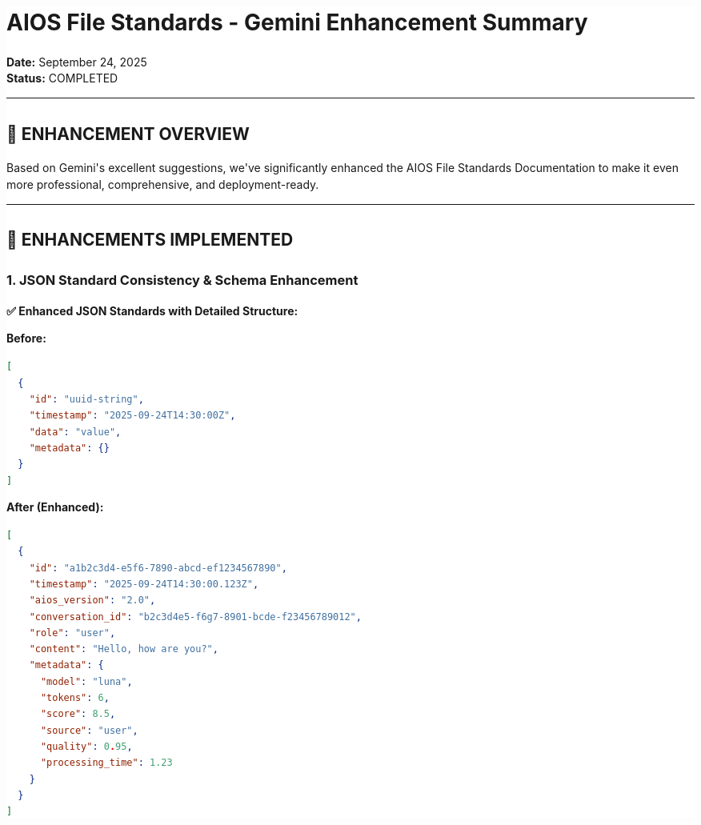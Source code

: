 # AIOS File Standards - Gemini Enhancement Summary
**Date:** September 24, 2025  
**Status:** COMPLETED

---

## 🎯 **ENHANCEMENT OVERVIEW**

Based on Gemini's excellent suggestions, we've significantly enhanced the AIOS File Standards Documentation to make it even more professional, comprehensive, and deployment-ready.

---

## 🚀 **ENHANCEMENTS IMPLEMENTED**

### **1. JSON Standard Consistency & Schema Enhancement**

**✅ Enhanced JSON Standards with Detailed Structure:**

**Before:**
```json
[
  {
    "id": "uuid-string",
    "timestamp": "2025-09-24T14:30:00Z",
    "data": "value",
    "metadata": {}
  }
]
```

**After (Enhanced):**
```json
[
  {
    "id": "a1b2c3d4-e5f6-7890-abcd-ef1234567890",
    "timestamp": "2025-09-24T14:30:00.123Z",
    "aios_version": "2.0",
    "conversation_id": "b2c3d4e5-f6g7-8901-bcde-f23456789012",
    "role": "user",
    "content": "Hello, how are you?",
    "metadata": {
      "model": "luna",
      "tokens": 6,
      "score": 8.5,
      "source": "user",
      "quality": 0.95,
      "processing_time": 1.23
    }
  }
]
```
